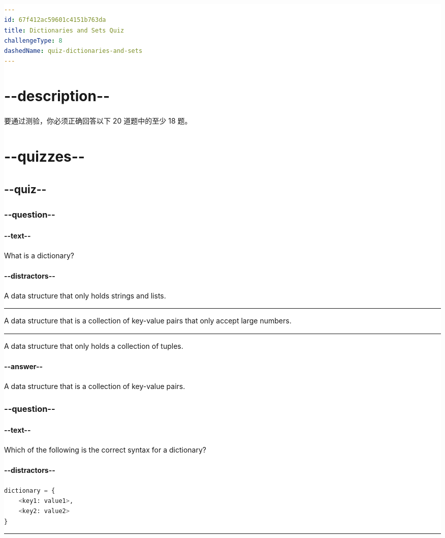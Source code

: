 ```yaml
---
id: 67f412ac59601c4151b763da
title: Dictionaries and Sets Quiz
challengeType: 8
dashedName: quiz-dictionaries-and-sets
---
```


# --description--

要通过测验，你必须正确回答以下 20 道题中的至少 18 题。

# --quizzes--

## --quiz--

### --question--

#### --text--

What is a dictionary?

#### --distractors--

A data structure that only holds strings and lists.

---

A data structure that is a collection of key-value pairs that only accept large numbers.

---

A data structure that only holds a collection of tuples.

#### --answer--

A data structure that is a collection of key-value pairs.

### --question--

#### --text--

Which of the following is the correct syntax for a dictionary?

#### --distractors--

```py
dictionary = {
    <key1: value1>,
    <key2: value2>
}
```

---